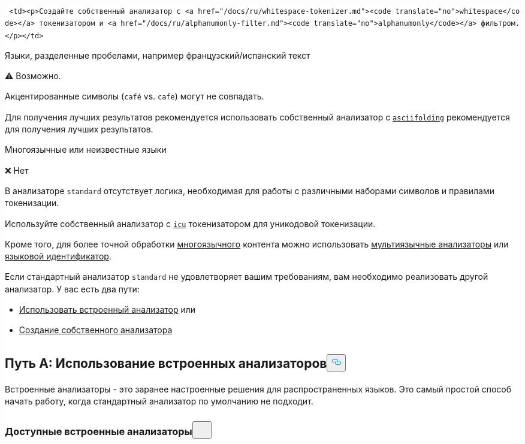      <td><p>Создайте собственный анализатор с <a href="/docs/ru/whitespace-tokenizer.md"><code translate="no">whitespace</code></a> токенизатором и <a href="/docs/ru/alphanumonly-filter.md"><code translate="no">alphanumonly</code></a> фильтром.</p></td>
   </tr>
   <tr>
     <td><p>Языки, разделенные пробелами, например французский/испанский текст</p></td>
     <td><p>⚠️ Возможно.</p></td>
     <td><p>Акцентированные символы (<code translate="no">café</code> vs. <code translate="no">cafe</code>) могут не совпадать.</p></td>
     <td><p>Для получения лучших результатов рекомендуется использовать собственный анализатор с <a href="/docs/ru/ascii-folding-filter.md"><code translate="no">asciifolding</code></a> рекомендуется для получения лучших результатов.</p></td>
   </tr>
   <tr>
     <td><p>Многоязычные или неизвестные языки</p></td>
     <td><p>❌ Нет</p></td>
     <td><p>В анализаторе <code translate="no">standard</code> отсутствует логика, необходимая для работы с различными наборами символов и правилами токенизации.</p></td>
     <td><p>Используйте собственный анализатор с <a href="/docs/ru/icu-tokenizer.md"><code translate="no">icu</code></a> токенизатором для уникодовой токенизации. </p><p>Кроме того, для более точной обработки <a href="/docs/ru/multi-language-analyzers.md">многоязычного</a> контента можно использовать <a href="/docs/ru/multi-language-analyzers.md">мультиязычные анализаторы</a> или <a href="/docs/ru/language-identifier.md">языковой идентификатор</a>.</p></td>
   </tr>
</table>
<p>Если стандартный анализатор <code translate="no">standard</code> не удовлетворяет вашим требованиям, вам необходимо реализовать другой анализатор. У вас есть два пути:</p>
<ul>
<li><p><a href="/docs/ru/choose-the-right-analyzer-for-your-use-case.md#Path-A-Use-built-in-analyzers">Использовать встроенный анализатор</a> или</p></li>
<li><p><a href="/docs/ru/choose-the-right-analyzer-for-your-use-case.md#Path-B-Create-a-custom-analyzer">Создание собственного анализатора</a></p></li>
</ul>
<h2 id="Path-A-Use-built-in-analyzers" class="common-anchor-header">Путь A: Использование встроенных анализаторов<button data-href="#Path-A-Use-built-in-analyzers" class="anchor-icon" translate="no">
      <svg translate="no"
        aria-hidden="true"
        focusable="false"
        height="20"
        version="1.1"
        viewBox="0 0 16 16"
        width="16"
      >
        <path
          fill="#0092E4"
          fill-rule="evenodd"
          d="M4 9h1v1H4c-1.5 0-3-1.69-3-3.5S2.55 3 4 3h4c1.45 0 3 1.69 3 3.5 0 1.41-.91 2.72-2 3.25V8.59c.58-.45 1-1.27 1-2.09C10 5.22 8.98 4 8 4H4c-.98 0-2 1.22-2 2.5S3 9 4 9zm9-3h-1v1h1c1 0 2 1.22 2 2.5S13.98 12 13 12H9c-.98 0-2-1.22-2-2.5 0-.83.42-1.64 1-2.09V6.25c-1.09.53-2 1.84-2 3.25C6 11.31 7.55 13 9 13h4c1.45 0 3-1.69 3-3.5S14.5 6 13 6z"
        ></path>
      </svg>
    </button></h2><p>Встроенные анализаторы - это заранее настроенные решения для распространенных языков. Это самый простой способ начать работу, когда стандартный анализатор по умолчанию не подходит.</p>
<h3 id="Available-built-in-analyzers" class="common-anchor-header">Доступные встроенные анализаторы<button data-href="#Available-built-in-analyzers" class="anchor-icon" translate="no">
      <svg translate="no"
        aria-hidden="true"
        focusable="false"
        height="20"
        version="1.1"
        viewBox="0 0 16 16"
        width="16"